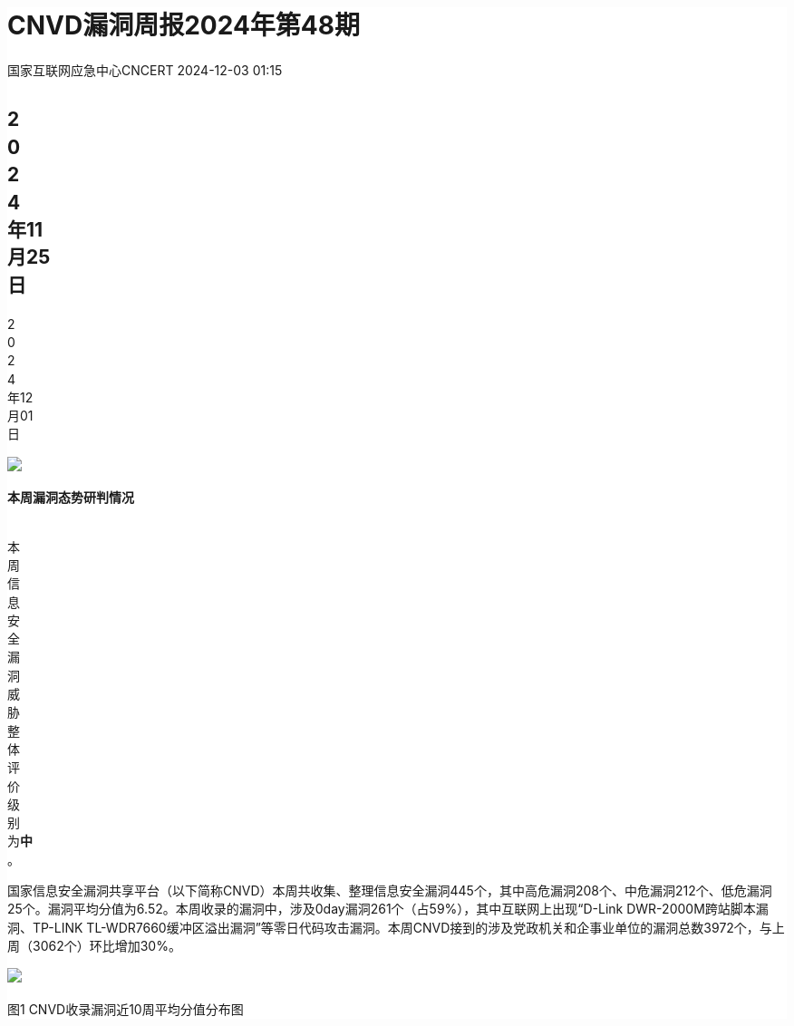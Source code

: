 #  CNVD漏洞周报2024年第48期   
 国家互联网应急中心CNCERT   2024-12-03 01:15  
  
2  
0  
2  
4  
年11  
月25  
日  
-  
2  
0  
2  
4  
年12  
月01  
日  
  
![](https://mmbiz.qpic.cn/mmbiz_jpg/pMINP9OQkbgJr2icsSWMt7iczrs9mBzqwA3aldfx2etwNRAwnXic5IJJBJv5SSbmmh9kZOvkL8ahR8kENATauAVhQ/640?wx_fmt=jpeg "")  
  
**本周漏洞态势研判情况**  
  
        
本  
周  
信  
息  
安  
全  
漏  
洞  
威  
胁  
整  
体  
评  
价  
级  
别  
为**中**  
。  
  
  
  
  
  
国家信息安全漏洞共享平台（以下简称CNVD）本周共收集、整理信息安全漏洞445个，其中高危漏洞208个、中危漏洞212个、低危漏洞25个。漏洞平均分值为6.52。本周收录的漏洞中，涉及0day漏洞261个（占59%），其中互联网上出现“D-Link DWR-2000M跨站脚本漏洞、TP-LINK TL-WDR7660缓冲区溢出漏洞”等零日代码攻击漏洞。本周CNVD接到的涉及党政机关和企事业单位的漏洞总数3972个，与上周（3062个）环比增加30%。  
  
![](https://mmbiz.qpic.cn/mmbiz_png/pMINP9OQkbgGAArP2thwbrkwZyHtzha2nzNOPn7amjgKHmg1ZTFMMfMMuwjhIO0FaPKdFxpFjDmEX1pHdEy07Q/640?wx_fmt=png&from=appmsg "")  
  
图1 CNVD收录漏洞近10周平均分值分布图  
  